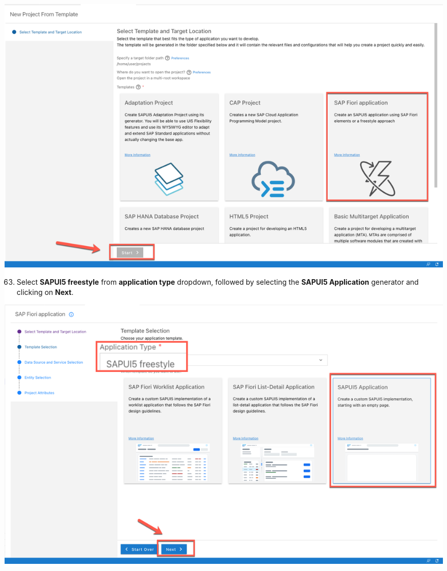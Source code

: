  ![Step62](images/step62.png)

63. Select **SAPUI5 freestyle** from **application type** dropdown, followed by selecting the **SAPUI5 Application** generator and clicking on **Next**.

  ![Step63](images/step63.png)
